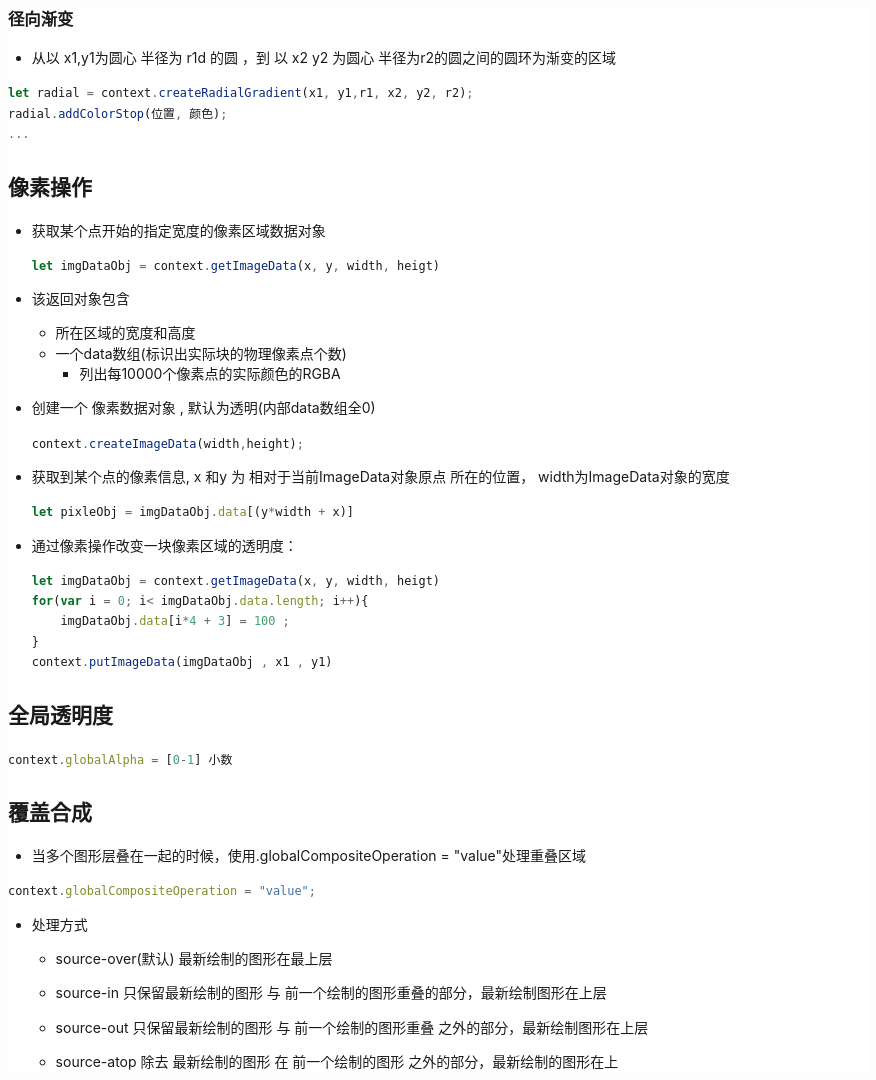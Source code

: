 ### 径向渐变
* 从以 x1,y1为圆心 半径为 r1d 的圆  ，到 以 x2 y2 为圆心 半径为r2的圆之间的圆环为渐变的区域
``` JavaScript
let radial = context.createRadialGradient(x1, y1,r1, x2, y2, r2);
radial.addColorStop(位置, 颜色);
...
```
## 像素操作
* 获取某个点开始的指定宽度的像素区域数据对象
    ```JavaScript
    let imgDataObj = context.getImageData(x, y, width, heigt)
    ```

* 该返回对象包含
    * 所在区域的宽度和高度
    * 一个data数组(标识出实际块的物理像素点个数)
        * 列出每10000个像素点的实际颜色的RGBA

* 创建一个 像素数据对象  , 默认为透明(内部data数组全0)
    ```JavaScript
    context.createImageData(width,height);
    ```

* 获取到某个点的像素信息, x 和y 为 相对于当前ImageData对象原点 所在的位置， width为ImageData对象的宽度
    ```JavaScript
    let pixleObj = imgDataObj.data[(y*width + x)]
    ```
* 通过像素操作改变一块像素区域的透明度：
    ```javascript
    let imgDataObj = context.getImageData(x, y, width, heigt)
    for(var i = 0; i< imgDataObj.data.length; i++){
        imgDataObj.data[i*4 + 3] = 100 ;
    }
    context.putImageData(imgDataObj , x1 , y1)
    ```

## 全局透明度
```JavaScript
context.globalAlpha = [0-1] 小数
```

## 覆盖合成
* 当多个图形层叠在一起的时候，使用.globalCompositeOperation = "value"处理重叠区域
```JavaScript
context.globalCompositeOperation = "value";
```
* 处理方式
    * source-over(默认) 最新绘制的图形在最上层

    * source-in 只保留最新绘制的图形 与 前一个绘制的图形重叠的部分，最新绘制图形在上层
    * source-out 只保留最新绘制的图形  与 前一个绘制的图形重叠 之外的部分，最新绘制图形在上层
    * source-atop 除去 最新绘制的图形 在 前一个绘制的图形 之外的部分，最新绘制的图形在上
